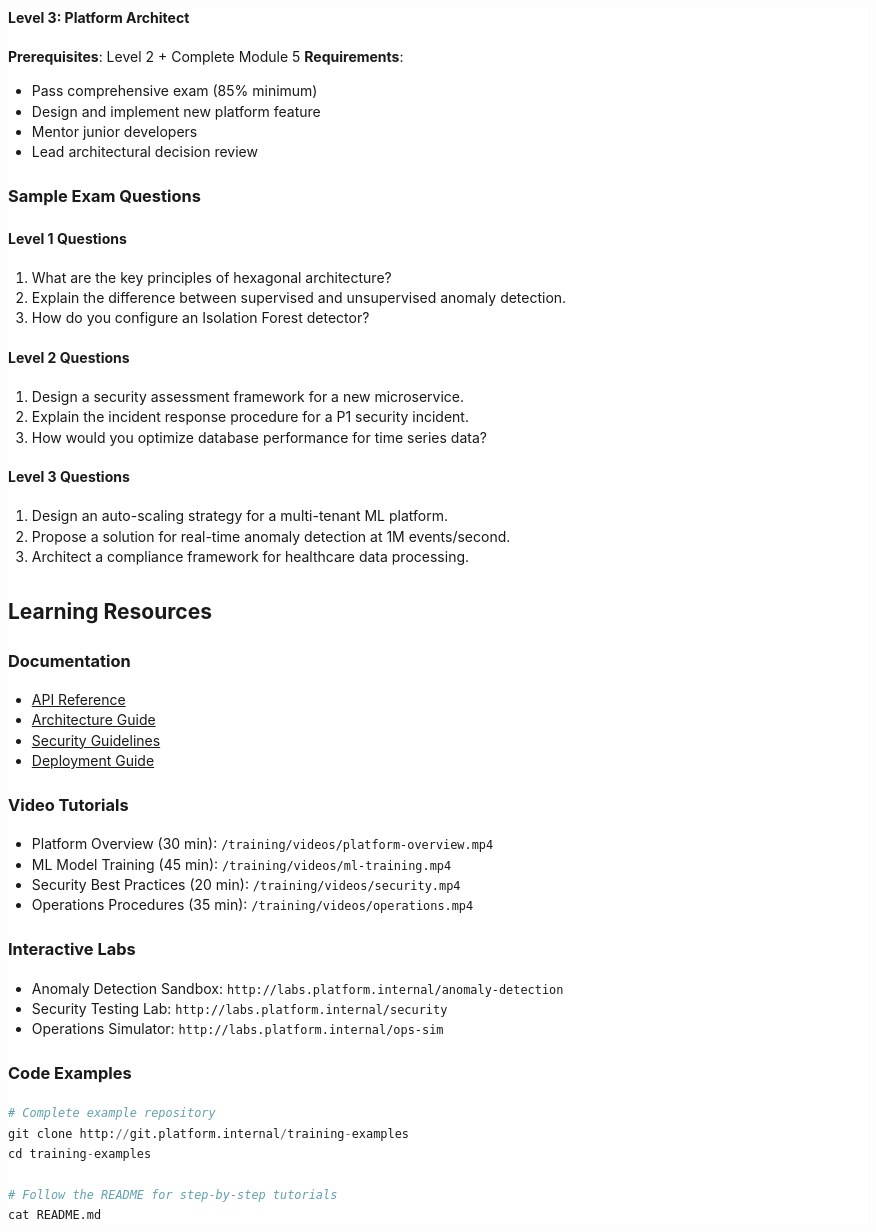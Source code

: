 #### Level 3: Platform Architect
**Prerequisites**: Level 2 + Complete Module 5
**Requirements**:
- Pass comprehensive exam (85% minimum)
- Design and implement new platform feature
- Mentor junior developers
- Lead architectural decision review

### Sample Exam Questions

#### Level 1 Questions
1. What are the key principles of hexagonal architecture?
2. Explain the difference between supervised and unsupervised anomaly detection.
3. How do you configure an Isolation Forest detector?

#### Level 2 Questions
1. Design a security assessment framework for a new microservice.
2. Explain the incident response procedure for a P1 security incident.
3. How would you optimize database performance for time series data?

#### Level 3 Questions
1. Design an auto-scaling strategy for a multi-tenant ML platform.
2. Propose a solution for real-time anomaly detection at 1M events/second.
3. Architect a compliance framework for healthcare data processing.

## Learning Resources

### Documentation
- [API Reference](/docs/api-reference.md)
- [Architecture Guide](/docs/architecture.md)
- [Security Guidelines](/docs/security.md)
- [Deployment Guide](/docs/deployment.md)

### Video Tutorials
- Platform Overview (30 min): `/training/videos/platform-overview.mp4`
- ML Model Training (45 min): `/training/videos/ml-training.mp4`
- Security Best Practices (20 min): `/training/videos/security.mp4`
- Operations Procedures (35 min): `/training/videos/operations.mp4`

### Interactive Labs
- Anomaly Detection Sandbox: `http://labs.platform.internal/anomaly-detection`
- Security Testing Lab: `http://labs.platform.internal/security`
- Operations Simulator: `http://labs.platform.internal/ops-sim`

### Code Examples
```python
# Complete example repository
git clone http://git.platform.internal/training-examples
cd training-examples

# Follow the README for step-by-step tutorials
cat README.md
```
